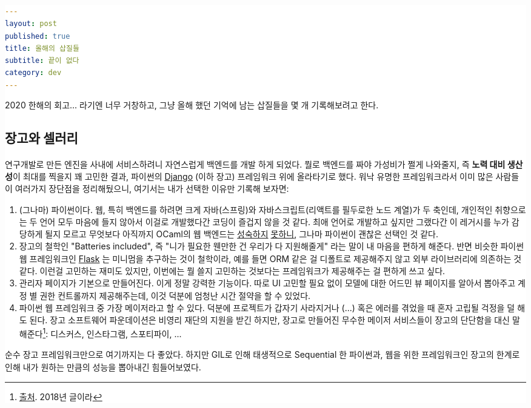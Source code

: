 ```yaml
---
layout: post
published: true
title: 올해의 삽질들
subtitle: 끝이 없다
category: dev
---
```


 2020 한해의 회고... 라기엔 너무 거창하고, 그냥 올해 했던 기억에 남는
 삽질들을 몇 개 기록해보려고 한다.


## 장고와 셀러리
 연구개발로 만든 엔진을 사내에 서비스하려니 자연스럽게 백엔드를 개발
 하게 되었다. 뭘로 백엔드를 짜야 가성비가 쩔게 나와줄지, 즉 **노력
 대비 생산성**이 최대를 찍을지 꽤 고민한 결과, 파이썬의
 [Django](https://docs.djangoproject.com/en/3.1/) (이하 장고)
 프레임워크 위에 올라타기로 했다. 워낙 유명한 프레임워크라서 이미 많은
 사람들이 여러가지 장단점을 정리해뒀으니, 여기서는 내가 선택한 이유만
 기록해 보자면:

  1. (그나마) 파이썬이다. 웹, 특히 백엔드를 하려면 크게 자바(스프링)와
     자바스크립트(리액트를 필두로한 노드 계열)가 두 축인데, 개인적인
     취향으로는 두 언어 모두 마음에 들지 않아서 이걸로 개발했다간
     코딩이 즐겁지 않을 것 같다. 최애 언어로 개발하고 싶지만 그랬다간
     이 레거시를 누가 감당하게 될지 모르고 무엇보다 아직까지 OCaml의
     웹 백엔드는
     [성숙하지](https://blog.kkeun.net/computer/2016-07-24-ocsigen)
     [못하니](https://blog.kkeun.net/computer/2020-04-13-ocaml-webserver-failed),
     그나마 파이썬이 괜찮은 선택인 것 같다.
  2. 장고의 철학인 "Batteries included", 즉 "니가 필요한 웬만한 건
     우리가 다 지원해줄게" 라는 말이 내 마음을 편하게 해준다. 반면
     비슷한 파이썬 웹 프레임워크인
     [Flask](https://flask.palletsprojects.com/en/1.1.x/) 는 미니멈을
     추구하는 것이 철학이라, 예를 들면 ORM 같은 걸 디폴트로 제공해주지
     않고 외부 라이브러리에 의존하는 것 같다. 이런걸 고민하는 재미도
     있지만, 이번에는 뭘 쓸지 고민하는 것보다는 프레임워크가
     제공해주는 걸 편하게 쓰고 싶다.
  3. 관리자 페이지가 기본으로 만들어진다. 이게 정말 강력한
     기능이다. 따로 UI 고민할 필요 없이 모델에 대한 어드민 뷰 페이지를
     알아서 뽑아주고 계정 별 권한 컨트롤까지 제공해주는데, 이것 덕분에
     엄청난 시간 절약을 할 수 있었다.
  4. 파이썬 웹 프레임워크 중 가장 메이저라고 할 수 있다. 덕분에
     프로젝트가 갑자기 사라지거나 (...) 혹은 에러를 겪었을 때 혼자
     고립될 걱정을 덜 해도 된다. 장고 소프트웨어 파운데이션은 비영리
     재단의 지원을 받긴 하지만, 장고로 만들어진 무수한 메이저
     서비스들이 장고의 단단함을 대신 말해준다[^1]: 디스커스,
     인스타그램, 스포티파이, ...

 순수 장고 프레임워크만으로 여기까지는 다 좋았다. 하지만 GIL로 인해
 태생적으로 Sequential 한 파이썬과, 웹을 위한 프레임워크인 장고의
 한계로 인해 내가 원하는 만큼의 성능을 뽑아내긴 힘들어보였다.


[^1]: [출처](https://www.netguru.com/blog/django-apps). 2018년 글이라
[^2]: 포맷 하지 않고도 옮길 수 있나? 안해봐서 잘 모르겠지만 어려울 것
[^3]: 정확히는 `init` 프로세스마다
[^4]: 이건 그나마 도커가 나오면서 일정 부분 해결되었다.